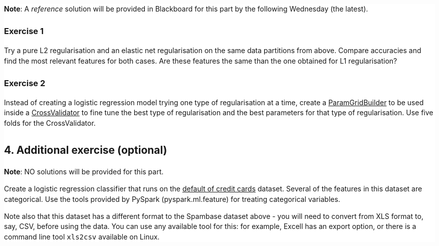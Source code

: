 **Note**: A *reference* solution will be provided in Blackboard for this part by the following Wednesday (the latest).


### Exercise 1

Try a pure L2 regularisation and an elastic net regularisation on the same data partitions from above. Compare accuracies and find the most relevant features for both cases. Are these features the same than the one obtained for L1 regularisation?

### Exercise 2

Instead of creating a logistic regression model trying one type of regularisation at a time, create a [ParamGridBuilder](https://spark.apache.org/docs/latest/api/python/reference/api/pyspark.ml.tuning.ParamGridBuilder.html) to be used inside a [CrossValidator](https://spark.apache.org/docs/latest/api/python/reference/api/pyspark.ml.tuning.CrossValidator.html) to fine tune the best type of regularisation and the best parameters for that type of regularisation. Use five folds for the CrossValidator.

## 4. Additional exercise (optional)

**Note**: NO solutions will be provided for this part.

Create a logistic regression classifier that runs on the [default of credit cards](http://archive.ics.uci.edu/ml/datasets/default+of+credit+card+clients) dataset. Several of the features in this dataset are categorical. Use the tools provided by PySpark (pyspark.ml.feature) for treating categorical variables. 

Note also that this dataset has a different format to the Spambase dataset above - you will need to convert from XLS format to, say, CSV, before using the data. You can use any available tool for this: for example, Excell has an export option, or there is a command line tool <tt>xls2csv</tt> available on Linux.
